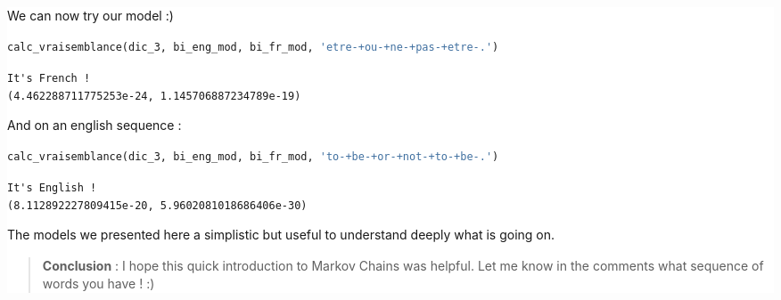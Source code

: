 
We can now try our model :)


```python
calc_vraisemblance(dic_3, bi_eng_mod, bi_fr_mod, 'etre-+ou-+ne-+pas-+etre-.')
```

```
It's French !
(4.462288711775253e-24, 1.145706887234789e-19)
```

And on an english sequence :

```python
calc_vraisemblance(dic_3, bi_eng_mod, bi_fr_mod, 'to-+be-+or-+not-+to-+be-.')
```

```
It's English !
(8.112892227809415e-20, 5.9602081018686406e-30)
```

The models we presented here a simplistic but useful to understand deeply what is going on.

> **Conclusion** : I hope this quick introduction to Markov Chains was helpful. Let me know in the comments what sequence of words you have ! :)